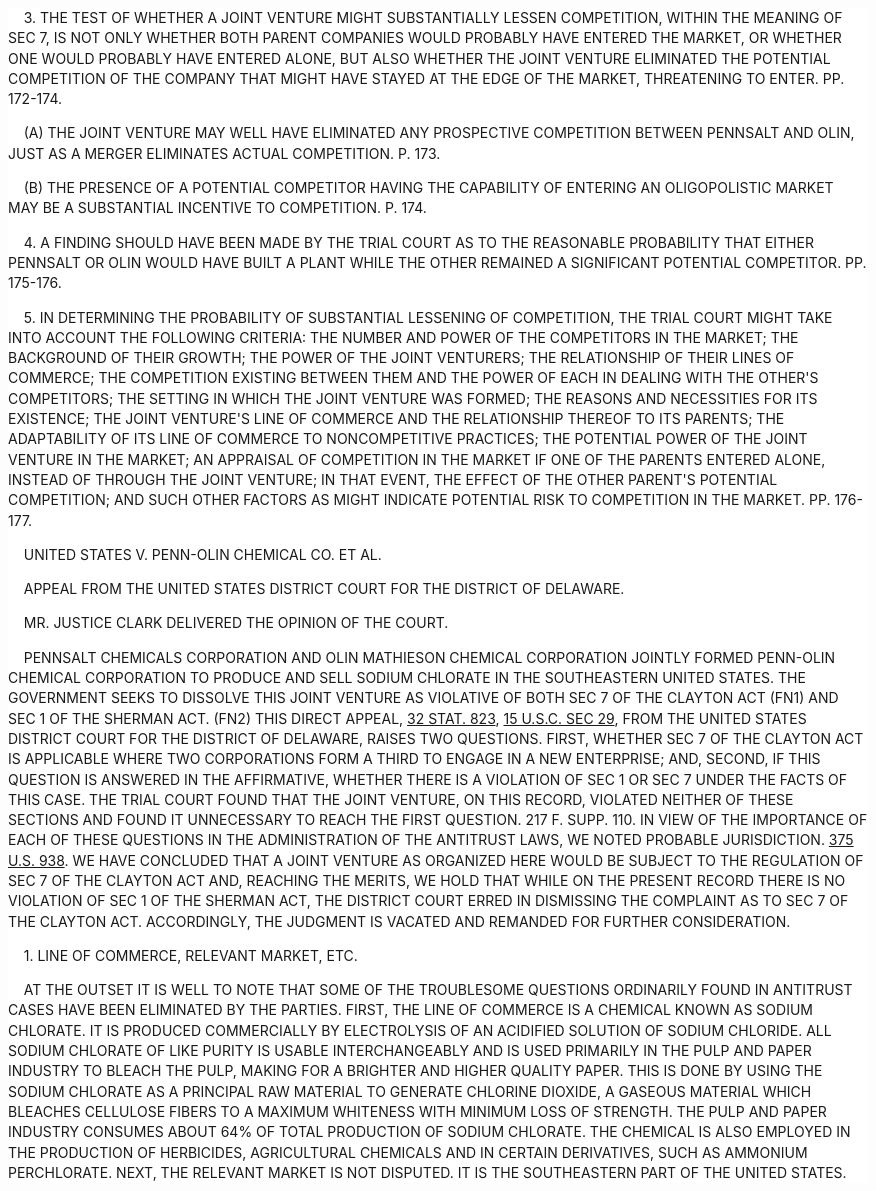    3.  THE TEST OF WHETHER A JOINT VENTURE MIGHT SUBSTANTIALLY LESSEN COMPETITION, WITHIN THE MEANING OF SEC 7, IS NOT ONLY WHETHER BOTH PARENT COMPANIES WOULD PROBABLY HAVE ENTERED THE MARKET, OR WHETHER ONE WOULD PROBABLY HAVE ENTERED ALONE, BUT ALSO WHETHER THE JOINT VENTURE ELIMINATED THE POTENTIAL COMPETITION OF THE COMPANY THAT MIGHT HAVE STAYED AT THE EDGE OF THE MARKET, THREATENING TO ENTER.  PP. 172-174.

    (A)  THE JOINT VENTURE MAY WELL HAVE ELIMINATED ANY PROSPECTIVE COMPETITION BETWEEN PENNSALT AND OLIN, JUST AS A MERGER ELIMINATES ACTUAL COMPETITION.  P. 173.

    (B)  THE PRESENCE OF A POTENTIAL COMPETITOR HAVING THE CAPABILITY OF ENTERING AN OLIGOPOLISTIC MARKET MAY BE A SUBSTANTIAL INCENTIVE TO COMPETITION.  P. 174.

    4.  A FINDING SHOULD HAVE BEEN MADE BY THE TRIAL COURT AS TO THE REASONABLE PROBABILITY THAT EITHER PENNSALT OR OLIN WOULD HAVE BUILT A PLANT WHILE THE OTHER REMAINED A SIGNIFICANT POTENTIAL COMPETITOR.  PP. 175-176.

    5.  IN DETERMINING THE PROBABILITY OF SUBSTANTIAL LESSENING OF COMPETITION, THE TRIAL COURT MIGHT TAKE INTO ACCOUNT THE FOLLOWING CRITERIA:  THE NUMBER AND POWER OF THE COMPETITORS IN THE MARKET; THE BACKGROUND OF THEIR GROWTH; THE POWER OF THE JOINT VENTURERS; THE RELATIONSHIP OF THEIR LINES OF COMMERCE; THE COMPETITION EXISTING BETWEEN THEM AND THE POWER OF EACH IN DEALING WITH THE OTHER'S COMPETITORS; THE SETTING IN WHICH THE JOINT VENTURE WAS FORMED; THE REASONS AND NECESSITIES FOR ITS EXISTENCE; THE JOINT VENTURE'S LINE OF COMMERCE AND THE RELATIONSHIP THEREOF TO ITS PARENTS; THE ADAPTABILITY OF ITS LINE OF COMMERCE TO NONCOMPETITIVE PRACTICES; THE POTENTIAL POWER OF THE JOINT VENTURE IN THE MARKET; AN APPRAISAL OF COMPETITION IN THE MARKET IF ONE OF THE PARENTS ENTERED ALONE, INSTEAD OF THROUGH THE JOINT VENTURE; IN THAT EVENT, THE EFFECT OF THE OTHER PARENT'S POTENTIAL COMPETITION; AND SUCH OTHER FACTORS AS MIGHT INDICATE POTENTIAL RISK TO COMPETITION IN THE MARKET.  PP. 176-177.

    UNITED STATES V. PENN-OLIN CHEMICAL CO. ET AL.

    APPEAL FROM THE UNITED STATES DISTRICT COURT FOR THE DISTRICT OF DELAWARE.

    MR. JUSTICE CLARK DELIVERED THE OPINION OF THE COURT.

    PENNSALT CHEMICALS CORPORATION AND OLIN MATHIESON CHEMICAL CORPORATION JOINTLY FORMED PENN-OLIN CHEMICAL CORPORATION TO PRODUCE AND SELL SODIUM CHLORATE IN THE SOUTHEASTERN UNITED STATES.  THE GOVERNMENT SEEKS TO DISSOLVE THIS JOINT VENTURE AS VIOLATIVE OF BOTH SEC 7 OF THE CLAYTON ACT (FN1) AND SEC 1 OF THE SHERMAN ACT.  (FN2) THIS DIRECT APPEAL, [32 STAT. 823][/us/stat/32/823], [15 U.S.C. SEC 29][/us/usc/t15/s29], FROM THE UNITED STATES DISTRICT COURT FOR THE DISTRICT OF DELAWARE, RAISES TWO QUESTIONS.  FIRST, WHETHER SEC 7 OF THE CLAYTON ACT IS APPLICABLE WHERE TWO CORPORATIONS FORM A THIRD TO ENGAGE IN A NEW ENTERPRISE; AND, SECOND, IF THIS QUESTION IS ANSWERED IN THE AFFIRMATIVE, WHETHER THERE IS A VIOLATION OF SEC 1 OR SEC 7 UNDER THE FACTS OF THIS CASE.  THE TRIAL COURT FOUND THAT THE JOINT VENTURE, ON THIS RECORD, VIOLATED NEITHER OF THESE SECTIONS AND FOUND IT UNNECESSARY TO REACH THE FIRST QUESTION.  217 F. SUPP. 110.  IN VIEW OF THE IMPORTANCE OF EACH OF THESE QUESTIONS IN THE ADMINISTRATION OF THE ANTITRUST LAWS, WE NOTED PROBABLE JURISDICTION.  [375 U.S. 938][/us/courts/scotus/usReporter/375/938].  WE HAVE CONCLUDED THAT A JOINT VENTURE AS ORGANIZED HERE WOULD BE SUBJECT TO THE REGULATION OF SEC 7 OF THE CLAYTON ACT AND, REACHING THE MERITS, WE HOLD THAT WHILE ON THE PRESENT RECORD THERE IS NO VIOLATION OF SEC 1 OF THE SHERMAN ACT, THE DISTRICT COURT ERRED IN DISMISSING THE COMPLAINT AS TO SEC 7 OF THE CLAYTON ACT.  ACCORDINGLY, THE JUDGMENT IS VACATED AND REMANDED FOR FURTHER CONSIDERATION.

    1.  LINE OF COMMERCE, RELEVANT MARKET, ETC.

    AT THE OUTSET IT IS WELL TO NOTE THAT SOME OF THE TROUBLESOME QUESTIONS ORDINARILY FOUND IN ANTITRUST CASES HAVE BEEN ELIMINATED BY THE PARTIES.  FIRST, THE LINE OF COMMERCE IS A CHEMICAL KNOWN AS SODIUM CHLORATE.  IT IS PRODUCED COMMERCIALLY BY ELECTROLYSIS OF AN ACIDIFIED SOLUTION OF SODIUM CHLORIDE.  ALL SODIUM CHLORATE OF LIKE PURITY IS USABLE INTERCHANGEABLY AND IS USED PRIMARILY IN THE PULP AND PAPER INDUSTRY TO BLEACH THE PULP, MAKING FOR A BRIGHTER AND HIGHER QUALITY PAPER.  THIS IS DONE BY USING THE SODIUM CHLORATE AS A PRINCIPAL RAW MATERIAL TO GENERATE CHLORINE DIOXIDE, A GASEOUS MATERIAL WHICH BLEACHES CELLULOSE FIBERS TO A MAXIMUM WHITENESS WITH MINIMUM LOSS OF STRENGTH.  THE PULP AND PAPER INDUSTRY CONSUMES ABOUT 64% OF TOTAL PRODUCTION OF SODIUM CHLORATE.  THE CHEMICAL IS ALSO EMPLOYED IN THE PRODUCTION OF HERBICIDES, AGRICULTURAL CHEMICALS AND IN CERTAIN DERIVATIVES, SUCH AS AMMONIUM PERCHLORATE.  NEXT, THE RELEVANT MARKET IS NOT DISPUTED.  IT IS THE SOUTHEASTERN PART OF THE UNITED STATES.


[/us/courts/scotus/usReporter/378/158]: https://publicdocs.github.io/go/links?ns=uslm-x&ref=%2Fus%2Fcourts%2Fscotus%2FusReporter%2F378%2F158
[/us/courts/scotus/usReporter/353/586]: https://publicdocs.github.io/go/links?ns=uslm-x&ref=%2Fus%2Fcourts%2Fscotus%2FusReporter%2F353%2F586
[/us/stat/32/823]: https://publicdocs.github.io/go/links?ns=uslm&ref=%2Fus%2Fstat%2F32%2F823
[/us/usc/t15/s29]: https://publicdocs.github.io/go/links?ns=uslm&ref=%2Fus%2Fusc%2Ft15%2Fs29
[/us/courts/scotus/usReporter/375/938]: https://publicdocs.github.io/go/links?ns=uslm-x&ref=%2Fus%2Fcourts%2Fscotus%2FusReporter%2F375%2F938
[/us/courts/scotus/usReporter/374/321]: https://publicdocs.github.io/go/links?ns=uslm-x&ref=%2Fus%2Fcourts%2Fscotus%2FusReporter%2F374%2F321
[/us/courts/scotus/usReporter/353/586]: https://publicdocs.github.io/go/links?ns=uslm-x&ref=%2Fus%2Fcourts%2Fscotus%2FusReporter%2F353%2F586
[/us/courts/scotus/usReporter/224/383]: https://publicdocs.github.io/go/links?ns=uslm-x&ref=%2Fus%2Fcourts%2Fscotus%2FusReporter%2F224%2F383
[/us/courts/scotus/usReporter/326/1]: https://publicdocs.github.io/go/links?ns=uslm-x&ref=%2Fus%2Fcourts%2Fscotus%2FusReporter%2F326%2F1
[/us/courts/scotus/usReporter/370/294]: https://publicdocs.github.io/go/links?ns=uslm-x&ref=%2Fus%2Fcourts%2Fscotus%2FusReporter%2F370%2F294
[/us/courts/scotus/usReporter/377/271]: https://publicdocs.github.io/go/links?ns=uslm-x&ref=%2Fus%2Fcourts%2Fscotus%2FusReporter%2F377%2F271
[/us/courts/scotus/usReporter/376/651]: https://publicdocs.github.io/go/links?ns=uslm-x&ref=%2Fus%2Fcourts%2Fscotus%2FusReporter%2F376%2F651
[/us/stat/38/731]: https://publicdocs.github.io/go/links?ns=uslm&ref=%2Fus%2Fstat%2F38%2F731
[/us/usc/t15/s18]: https://publicdocs.github.io/go/links?ns=uslm&ref=%2Fus%2Fusc%2Ft15%2Fs18
[/us/stat/26/209]: https://publicdocs.github.io/go/links?ns=uslm&ref=%2Fus%2Fstat%2F26%2F209
[/us/usc/t15/s1]: https://publicdocs.github.io/go/links?ns=uslm&ref=%2Fus%2Fusc%2Ft15%2Fs1
[/us/courts/scotus/usReporter/175/211]: https://publicdocs.github.io/go/links?ns=uslm-x&ref=%2Fus%2Fcourts%2Fscotus%2FusReporter%2F175%2F211
[/us/courts/scotus/usReporter/332/319]: https://publicdocs.github.io/go/links?ns=uslm-x&ref=%2Fus%2Fcourts%2Fscotus%2FusReporter%2F332%2F319
[/us/courts/scotus/usReporter/341/593]: https://publicdocs.github.io/go/links?ns=uslm-x&ref=%2Fus%2Fcourts%2Fscotus%2FusReporter%2F341%2F593
[/us/courts/scotus/usReporter/355/10]: https://publicdocs.github.io/go/links?ns=uslm-x&ref=%2Fus%2Fcourts%2Fscotus%2FusReporter%2F355%2F10
[/us/courts/scotus/usReporter/340/211]: https://publicdocs.github.io/go/links?ns=uslm-x&ref=%2Fus%2Fcourts%2Fscotus%2FusReporter%2F340%2F211
[/us/courts/scotus/usReporter/376/651]: https://publicdocs.github.io/go/links?ns=uslm-x&ref=%2Fus%2Fcourts%2Fscotus%2FusReporter%2F376%2F651
[/us/courts/scotus/usReporter/372/253]: https://publicdocs.github.io/go/links?ns=uslm-x&ref=%2Fus%2Fcourts%2Fscotus%2FusReporter%2F372%2F253